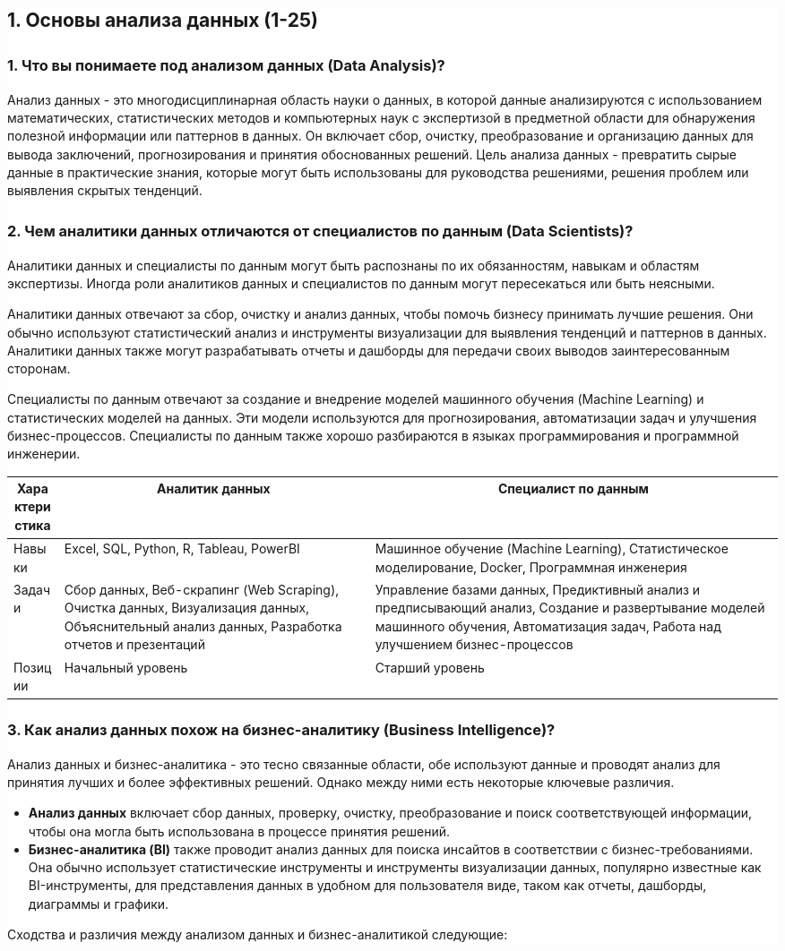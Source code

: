 
## 1. Основы анализа данных (1-25)

### 1. Что вы понимаете под анализом данных (Data Analysis)?

Анализ данных - это многодисциплинарная область науки о данных, в которой данные анализируются с использованием математических, статистических методов и компьютерных наук с экспертизой в предметной области для обнаружения полезной информации или паттернов в данных. Он включает сбор, очистку, преобразование и организацию данных для вывода заключений, прогнозирования и принятия обоснованных решений. Цель анализа данных - превратить сырые данные в практические знания, которые могут быть использованы для руководства решениями, решения проблем или выявления скрытых тенденций.

### 2. Чем аналитики данных отличаются от специалистов по данным (Data Scientists)?

Аналитики данных и специалисты по данным могут быть распознаны по их обязанностям, навыкам и областям экспертизы. Иногда роли аналитиков данных и специалистов по данным могут пересекаться или быть неясными.

Аналитики данных отвечают за сбор, очистку и анализ данных, чтобы помочь бизнесу принимать лучшие решения. Они обычно используют статистический анализ и инструменты визуализации для выявления тенденций и паттернов в данных. Аналитики данных также могут разрабатывать отчеты и дашборды для передачи своих выводов заинтересованным сторонам.

Специалисты по данным отвечают за создание и внедрение моделей машинного обучения (Machine Learning) и статистических моделей на данных. Эти модели используются для прогнозирования, автоматизации задач и улучшения бизнес-процессов. Специалисты по данным также хорошо разбираются в языках программирования и программной инженерии.

| Характеристика | Аналитик данных | Специалист по данным |
|----------------|-----------------|---------------------|
| Навыки | Excel, SQL, Python, R, Tableau, PowerBI | Машинное обучение (Machine Learning), Статистическое моделирование, Docker, Программная инженерия |
| Задачи | Сбор данных, Веб-скрапинг (Web Scraping), Очистка данных, Визуализация данных, Объяснительный анализ данных, Разработка отчетов и презентаций | Управление базами данных, Предиктивный анализ и предписывающий анализ, Создание и развертывание моделей машинного обучения, Автоматизация задач, Работа над улучшением бизнес-процессов |
| Позиции | Начальный уровень | Старший уровень |

### 3. Как анализ данных похож на бизнес-аналитику (Business Intelligence)?

Анализ данных и бизнес-аналитика - это тесно связанные области, обе используют данные и проводят анализ для принятия лучших и более эффективных решений. Однако между ними есть некоторые ключевые различия.

* **Анализ данных** включает сбор данных, проверку, очистку, преобразование и поиск соответствующей информации, чтобы она могла быть использована в процессе принятия решений.
* **Бизнес-аналитика (BI)** также проводит анализ данных для поиска инсайтов в соответствии с бизнес-требованиями. Она обычно использует статистические инструменты и инструменты визуализации данных, популярно известные как BI-инструменты, для представления данных в удобном для пользователя виде, таком как отчеты, дашборды, диаграммы и графики.

Сходства и различия между анализом данных и бизнес-аналитикой следующие:
